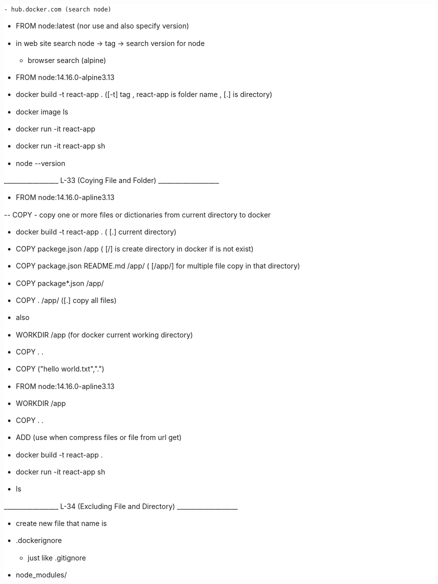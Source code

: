     - hub.docker.com (search node)

- FROM node:latest (nor use and also specify version)

- in web site search node -> tag -> search version for node
    - browser search (alpine)

- FROM node:14.16.0-alpine3.13

- docker build -t react-app . ([-t] tag , react-app is folder name , [.] is directory)

- docker image ls

- docker run -it react-app

- docker run -it react-app sh

- node --version

_________________  L-33 (Coying File and Folder) ___________________

- FROM node:14.16.0-apline3.13

-- COPY
    - copy one or more files or dictionaries from current directory to docker

- docker build -t react-app . ( [.] current directory)

- COPY packege.json /app ( [/] is create directory in docker if is not exist)

- COPY package.json README.md /app/ ( [/app/] for multiple file copy in that directory)

- COPY package*.json /app/

- COPY . /app/ ([.] copy all files)

- also 

- WORKDIR /app (for docker current working directory)

- COPY . . 

- COPY ("hello world.txt",".")

- FROM node:14.16.0-apline3.13
- WORKDIR /app
- COPY . .

- ADD (use when compress files or file from url get)

- docker build -t react-app .

- docker run -it react-app sh

- ls

_________________  L-34 (Excluding File and Directory) ___________________

- create new file that name is

- .dockerignore 
    - just like .gitignore

- node_modules/
